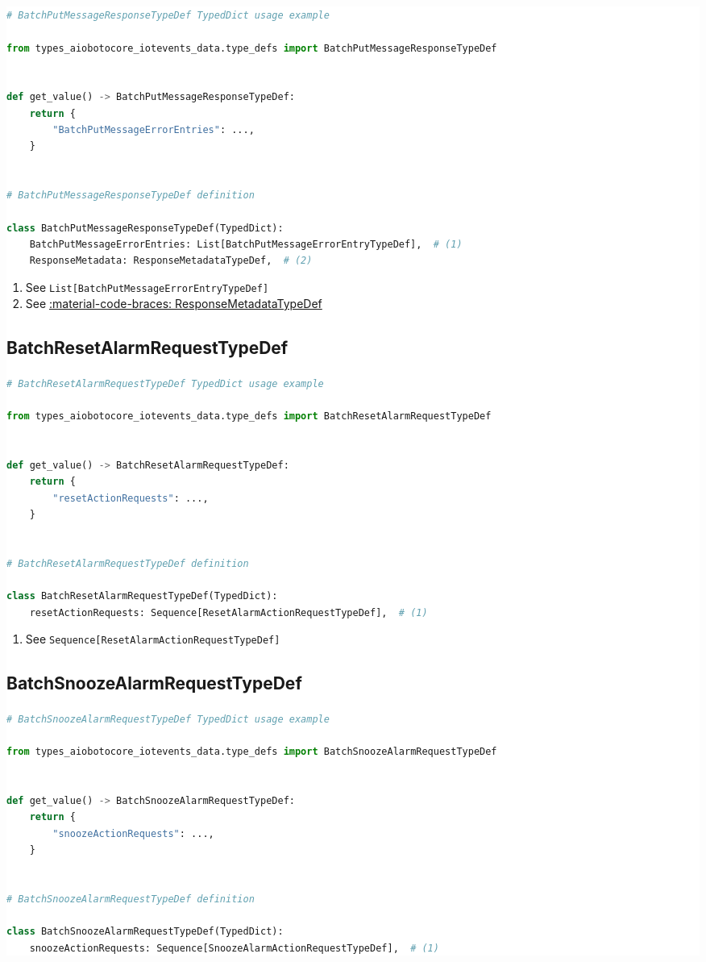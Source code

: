 ```python
# BatchPutMessageResponseTypeDef TypedDict usage example

from types_aiobotocore_iotevents_data.type_defs import BatchPutMessageResponseTypeDef


def get_value() -> BatchPutMessageResponseTypeDef:
    return {
        "BatchPutMessageErrorEntries": ...,
    }


# BatchPutMessageResponseTypeDef definition

class BatchPutMessageResponseTypeDef(TypedDict):
    BatchPutMessageErrorEntries: List[BatchPutMessageErrorEntryTypeDef],  # (1)
    ResponseMetadata: ResponseMetadataTypeDef,  # (2)
```

1. See `List[BatchPutMessageErrorEntryTypeDef]`
2. See [:material-code-braces: ResponseMetadataTypeDef](./type_defs.md#responsemetadatatypedef)

## BatchResetAlarmRequestTypeDef

```python
# BatchResetAlarmRequestTypeDef TypedDict usage example

from types_aiobotocore_iotevents_data.type_defs import BatchResetAlarmRequestTypeDef


def get_value() -> BatchResetAlarmRequestTypeDef:
    return {
        "resetActionRequests": ...,
    }


# BatchResetAlarmRequestTypeDef definition

class BatchResetAlarmRequestTypeDef(TypedDict):
    resetActionRequests: Sequence[ResetAlarmActionRequestTypeDef],  # (1)
```

1. See `Sequence[ResetAlarmActionRequestTypeDef]`

## BatchSnoozeAlarmRequestTypeDef

```python
# BatchSnoozeAlarmRequestTypeDef TypedDict usage example

from types_aiobotocore_iotevents_data.type_defs import BatchSnoozeAlarmRequestTypeDef


def get_value() -> BatchSnoozeAlarmRequestTypeDef:
    return {
        "snoozeActionRequests": ...,
    }


# BatchSnoozeAlarmRequestTypeDef definition

class BatchSnoozeAlarmRequestTypeDef(TypedDict):
    snoozeActionRequests: Sequence[SnoozeAlarmActionRequestTypeDef],  # (1)
```
